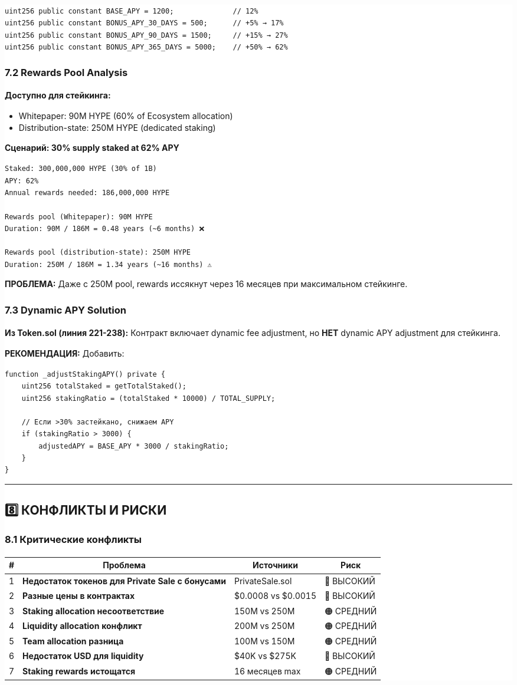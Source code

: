 ```solidity
uint256 public constant BASE_APY = 1200;              // 12%
uint256 public constant BONUS_APY_30_DAYS = 500;      // +5% → 17%
uint256 public constant BONUS_APY_90_DAYS = 1500;     // +15% → 27%
uint256 public constant BONUS_APY_365_DAYS = 5000;    // +50% → 62%
```

### 7.2 Rewards Pool Analysis

**Доступно для стейкинга:**
- Whitepaper: 90M HYPE (60% of Ecosystem allocation)
- Distribution-state: 250M HYPE (dedicated staking)

**Сценарий: 30% supply staked at 62% APY**

```
Staked: 300,000,000 HYPE (30% of 1B)
APY: 62%
Annual rewards needed: 186,000,000 HYPE

Rewards pool (Whitepaper): 90M HYPE
Duration: 90M / 186M = 0.48 years (~6 months) ❌

Rewards pool (distribution-state): 250M HYPE
Duration: 250M / 186M = 1.34 years (~16 months) ⚠️
```

**ПРОБЛЕМА:** Даже с 250M pool, rewards иссякнут через 16 месяцев при максимальном стейкинге.

### 7.3 Dynamic APY Solution

**Из Token.sol (линия 221-238):**
Контракт включает dynamic fee adjustment, но **НЕТ** dynamic APY adjustment для стейкинга.

**РЕКОМЕНДАЦИЯ:** Добавить:
```solidity
function _adjustStakingAPY() private {
    uint256 totalStaked = getTotalStaked();
    uint256 stakingRatio = (totalStaked * 10000) / TOTAL_SUPPLY;

    // Если >30% застейкано, снижаем APY
    if (stakingRatio > 3000) {
        adjustedAPY = BASE_APY * 3000 / stakingRatio;
    }
}
```

---

## 8️⃣ КОНФЛИКТЫ И РИСКИ

### 8.1 Критические конфликты

| # | Проблема | Источники | Риск |
|---|----------|-----------|------|
| 1 | **Недостаток токенов для Private Sale с бонусами** | PrivateSale.sol | 🔴 ВЫСОКИЙ |
| 2 | **Разные цены в контрактах** | $0.0008 vs $0.0015 | 🔴 ВЫСОКИЙ |
| 3 | **Staking allocation несоответствие** | 150M vs 250M | 🟠 СРЕДНИЙ |
| 4 | **Liquidity allocation конфликт** | 200M vs 250M | 🟠 СРЕДНИЙ |
| 5 | **Team allocation разница** | 100M vs 150M | 🟠 СРЕДНИЙ |
| 6 | **Недостаток USD для liquidity** | $40K vs $275K | 🔴 ВЫСОКИЙ |
| 7 | **Staking rewards истощатся** | 16 месяцев max | 🟠 СРЕДНИЙ |